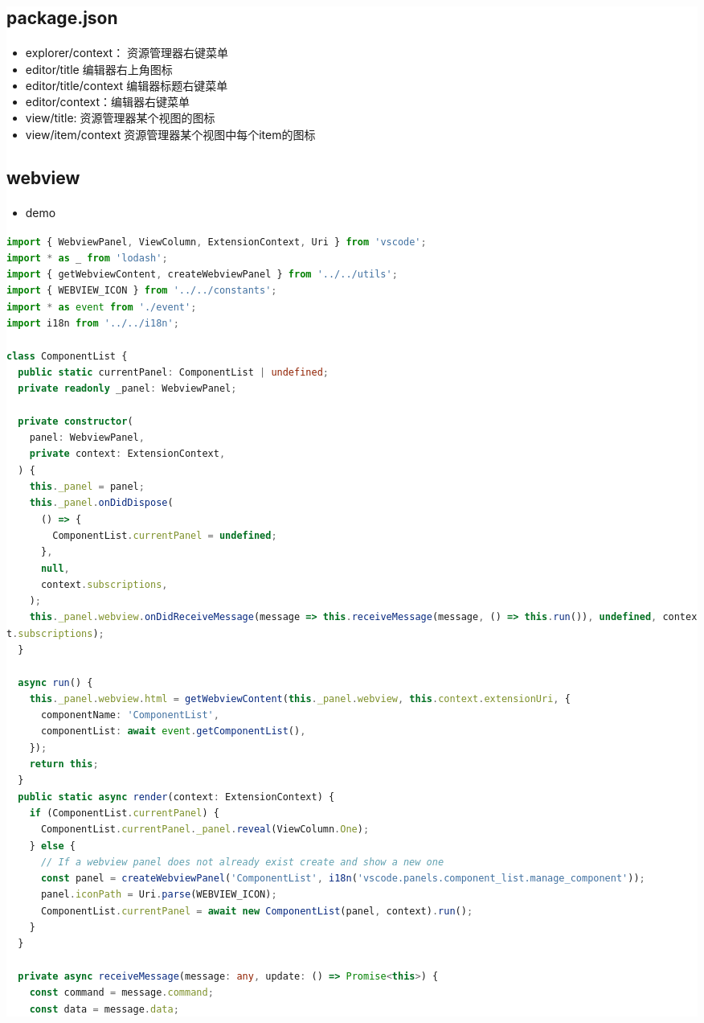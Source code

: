 ## package.json

- explorer/context： 资源管理器右键菜单
- editor/title 编辑器右上角图标
- editor/title/context 编辑器标题右键菜单
- editor/context：编辑器右键菜单
- view/title: 资源管理器某个视图的图标
- view/item/context 资源管理器某个视图中每个item的图标

## webview

- demo

```ts
import { WebviewPanel, ViewColumn, ExtensionContext, Uri } from 'vscode';
import * as _ from 'lodash';
import { getWebviewContent, createWebviewPanel } from '../../utils';
import { WEBVIEW_ICON } from '../../constants';
import * as event from './event';
import i18n from '../../i18n';

class ComponentList {
  public static currentPanel: ComponentList | undefined;
  private readonly _panel: WebviewPanel;

  private constructor(
    panel: WebviewPanel,
    private context: ExtensionContext,
  ) {
    this._panel = panel;
    this._panel.onDidDispose(
      () => {
        ComponentList.currentPanel = undefined;
      },
      null,
      context.subscriptions,
    );
    this._panel.webview.onDidReceiveMessage(message => this.receiveMessage(message, () => this.run()), undefined, context.subscriptions);
  }

  async run() {
    this._panel.webview.html = getWebviewContent(this._panel.webview, this.context.extensionUri, {
      componentName: 'ComponentList',
      componentList: await event.getComponentList(),
    });
    return this;
  }
  public static async render(context: ExtensionContext) {
    if (ComponentList.currentPanel) {
      ComponentList.currentPanel._panel.reveal(ViewColumn.One);
    } else {
      // If a webview panel does not already exist create and show a new one
      const panel = createWebviewPanel('ComponentList', i18n('vscode.panels.component_list.manage_component'));
      panel.iconPath = Uri.parse(WEBVIEW_ICON);
      ComponentList.currentPanel = await new ComponentList(panel, context).run();
    }
  }

  private async receiveMessage(message: any, update: () => Promise<this>) {
    const command = message.command;
    const data = message.data;
```